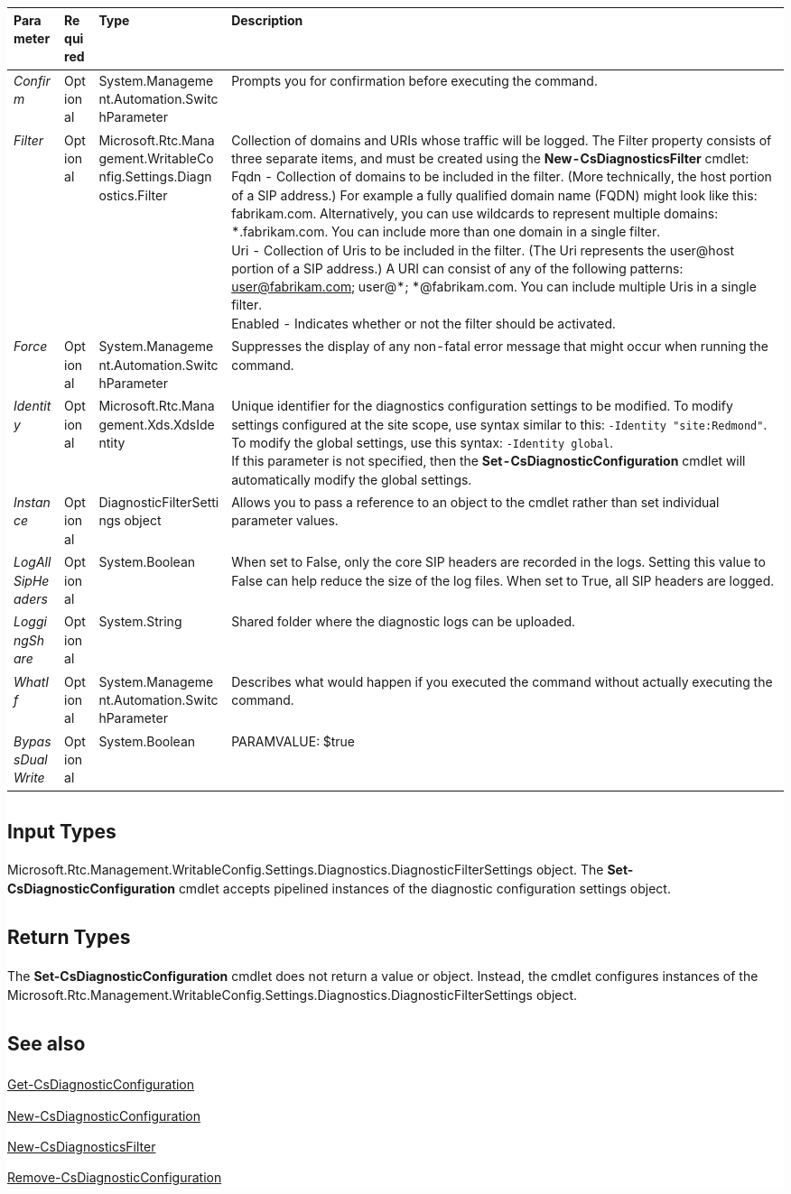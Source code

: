 |**Parameter**|**Required**|**Type**|**Description**|
|:-----|:-----|:-----|:-----|
| _Confirm_ <br/> |Optional  <br/> |System.Management.Automation.SwitchParameter  <br/> |Prompts you for confirmation before executing the command.  <br/> |
| _Filter_ <br/> |Optional  <br/> |Microsoft.Rtc.Management.WritableConfig.Settings.Diagnostics.Filter  <br/> |Collection of domains and URIs whose traffic will be logged. The Filter property consists of three separate items, and must be created using the **New-CsDiagnosticsFilter** cmdlet: <br/> Fqdn - Collection of domains to be included in the filter. (More technically, the host portion of a SIP address.) For example a fully qualified domain name (FQDN) might look like this: fabrikam.com. Alternatively, you can use wildcards to represent multiple domains: \*.fabrikam.com. You can include more than one domain in a single filter.  <br/> Uri - Collection of Uris to be included in the filter. (The Uri represents the user@host portion of a SIP address.) A URI can consist of any of the following patterns: user@fabrikam.com; user@\*; \*@fabrikam.com. You can include multiple Uris in a single filter.  <br/> Enabled - Indicates whether or not the filter should be activated.  <br/> |
| _Force_ <br/> |Optional  <br/> |System.Management.Automation.SwitchParameter  <br/> |Suppresses the display of any non-fatal error message that might occur when running the command.  <br/> |
| _Identity_ <br/> |Optional  <br/> |Microsoft.Rtc.Management.Xds.XdsIdentity  <br/> |Unique identifier for the diagnostics configuration settings to be modified. To modify settings configured at the site scope, use syntax similar to this:  `-Identity "site:Redmond"`. To modify the global settings, use this syntax:  `-Identity global`.  <br/> If this parameter is not specified, then the **Set-CsDiagnosticConfiguration** cmdlet will automatically modify the global settings. <br/> |
| _Instance_ <br/> |Optional  <br/> |DiagnosticFilterSettings object  <br/> |Allows you to pass a reference to an object to the cmdlet rather than set individual parameter values.  <br/> |
| _LogAllSipHeaders_ <br/> |Optional  <br/> |System.Boolean  <br/> |When set to False, only the core SIP headers are recorded in the logs. Setting this value to False can help reduce the size of the log files. When set to True, all SIP headers are logged.  <br/> |
| _LoggingShare_ <br/> |Optional  <br/> |System.String  <br/> |Shared folder where the diagnostic logs can be uploaded.  <br/> |
| _WhatIf_ <br/> |Optional  <br/> |System.Management.Automation.SwitchParameter  <br/> |Describes what would happen if you executed the command without actually executing the command.  <br/> |
| _BypassDualWrite_ <br/> |Optional  <br/> |System.Boolean  <br/> |PARAMVALUE: $true | $false  <br/> |
   
## Input Types

Microsoft.Rtc.Management.WritableConfig.Settings.Diagnostics.DiagnosticFilterSettings object. The **Set-CsDiagnosticConfiguration** cmdlet accepts pipelined instances of the diagnostic configuration settings object.
  
## Return Types

The **Set-CsDiagnosticConfiguration** cmdlet does not return a value or object. Instead, the cmdlet configures instances of the Microsoft.Rtc.Management.WritableConfig.Settings.Diagnostics.DiagnosticFilterSettings object.
  
## See also

#### 

[Get-CsDiagnosticConfiguration](get-csdiagnosticconfiguration.md)
  
[New-CsDiagnosticConfiguration](new-csdiagnosticconfiguration.md)
  
[New-CsDiagnosticsFilter](new-csdiagnosticsfilter.md)
  
[Remove-CsDiagnosticConfiguration](remove-csdiagnosticconfiguration.md)

